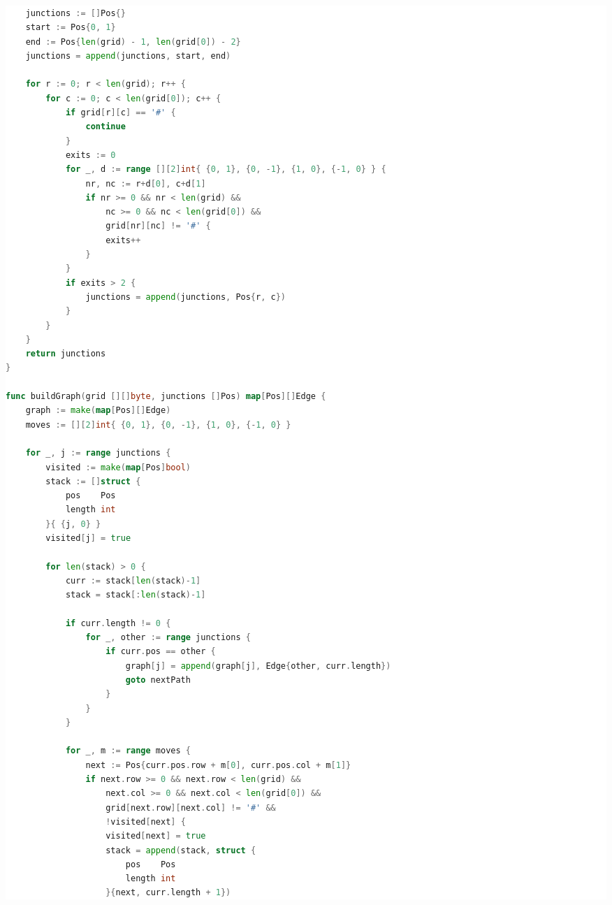 ```go
	junctions := []Pos{}
	start := Pos{0, 1}
	end := Pos{len(grid) - 1, len(grid[0]) - 2}
	junctions = append(junctions, start, end)

	for r := 0; r < len(grid); r++ {
		for c := 0; c < len(grid[0]); c++ {
			if grid[r][c] == '#' {
				continue
			}
			exits := 0
			for _, d := range [][2]int{ {0, 1}, {0, -1}, {1, 0}, {-1, 0} } {
				nr, nc := r+d[0], c+d[1]
				if nr >= 0 && nr < len(grid) &&
					nc >= 0 && nc < len(grid[0]) &&
					grid[nr][nc] != '#' {
					exits++
				}
			}
			if exits > 2 {
				junctions = append(junctions, Pos{r, c})
			}
		}
	}
	return junctions
}

func buildGraph(grid [][]byte, junctions []Pos) map[Pos][]Edge {
	graph := make(map[Pos][]Edge)
	moves := [][2]int{ {0, 1}, {0, -1}, {1, 0}, {-1, 0} }

	for _, j := range junctions {
		visited := make(map[Pos]bool)
		stack := []struct {
			pos    Pos
			length int
		}{ {j, 0} }
		visited[j] = true

		for len(stack) > 0 {
			curr := stack[len(stack)-1]
			stack = stack[:len(stack)-1]

			if curr.length != 0 {
				for _, other := range junctions {
					if curr.pos == other {
						graph[j] = append(graph[j], Edge{other, curr.length})
						goto nextPath
					}
				}
			}

			for _, m := range moves {
				next := Pos{curr.pos.row + m[0], curr.pos.col + m[1]}
				if next.row >= 0 && next.row < len(grid) &&
					next.col >= 0 && next.col < len(grid[0]) &&
					grid[next.row][next.col] != '#' &&
					!visited[next] {
					visited[next] = true
					stack = append(stack, struct {
						pos    Pos
						length int
					}{next, curr.length + 1})
```